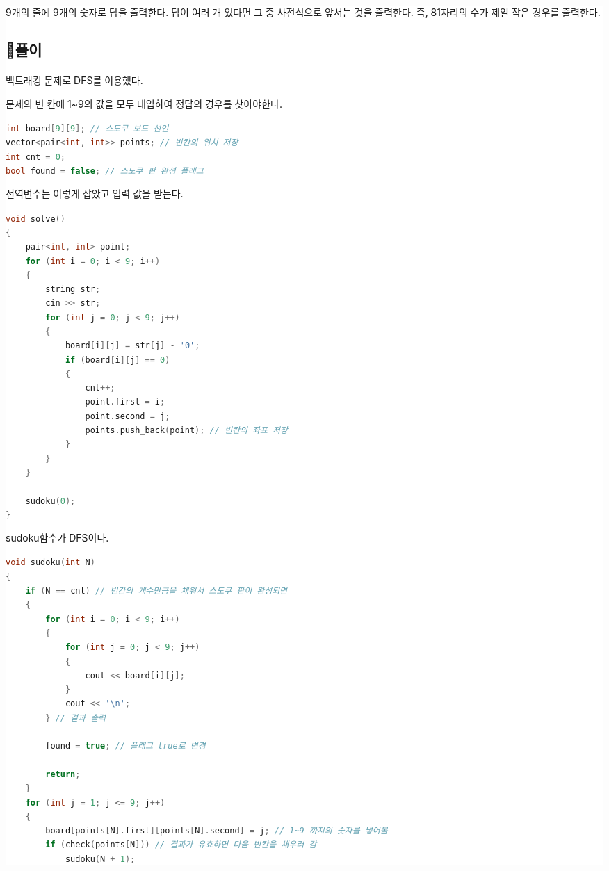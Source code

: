  <p>9개의 줄에 9개의 숫자로 답을 출력한다. 답이 여러 개 있다면 그 중 사전식으로 앞서는 것을 출력한다. 즉, 81자리의 수가 제일 작은 경우를 출력한다.</p>

## 🚀풀이

백트래킹 문제로 DFS를 이용했다.  

문제의 빈 칸에 1~9의 값을 모두 대입하여 정답의 경우를 찾아야한다.  

```cpp
int board[9][9]; // 스도쿠 보드 선언
vector<pair<int, int>> points; // 빈칸의 위치 저장
int cnt = 0;
bool found = false; // 스도쿠 판 완성 플래그
```

전역변수는 이렇게 잡았고 입력 값을 받는다.  

```cpp
void solve()
{
	pair<int, int> point;
	for (int i = 0; i < 9; i++)
	{
		string str;
		cin >> str;
		for (int j = 0; j < 9; j++)
		{
			board[i][j] = str[j] - '0';
			if (board[i][j] == 0)
			{
				cnt++;
				point.first = i;
				point.second = j;
				points.push_back(point); // 빈칸의 좌표 저장
			}
		}
	}

	sudoku(0);
}
```

sudoku함수가 DFS이다.  

```cpp
void sudoku(int N)
{
	if (N == cnt) // 빈칸의 개수만큼을 채워서 스도쿠 판이 완성되면
	{
		for (int i = 0; i < 9; i++) 
		{
			for (int j = 0; j < 9; j++)
			{
				cout << board[i][j];
			}
			cout << '\n';
		} // 결과 출력

		found = true; // 플래그 true로 변경

		return;
	}
	for (int j = 1; j <= 9; j++)
	{
		board[points[N].first][points[N].second] = j; // 1~9 까지의 숫자를 넣어봄
		if (check(points[N])) // 결과가 유효하면 다음 빈칸을 채우러 감
			sudoku(N + 1);
```